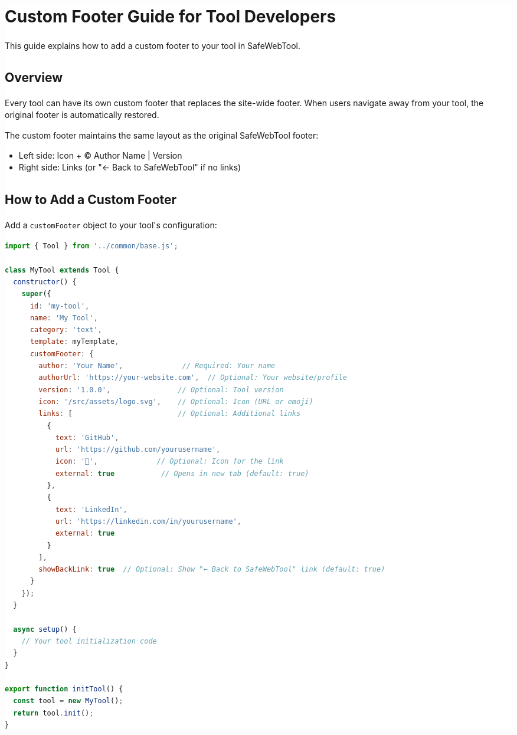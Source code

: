 # Custom Footer Guide for Tool Developers

This guide explains how to add a custom footer to your tool in SafeWebTool.

## Overview

Every tool can have its own custom footer that replaces the site-wide footer. When users navigate away from your tool, the original footer is automatically restored.

The custom footer maintains the same layout as the original SafeWebTool footer:
- Left side: Icon + © Author Name | Version
- Right side: Links (or "← Back to SafeWebTool" if no links)

## How to Add a Custom Footer

Add a `customFooter` object to your tool's configuration:

```javascript
import { Tool } from '../common/base.js';

class MyTool extends Tool {
  constructor() {
    super({
      id: 'my-tool',
      name: 'My Tool',
      category: 'text',
      template: myTemplate,
      customFooter: {
        author: 'Your Name',              // Required: Your name
        authorUrl: 'https://your-website.com',  // Optional: Your website/profile
        version: '1.0.0',                // Optional: Tool version
        icon: '/src/assets/logo.svg',    // Optional: Icon (URL or emoji)
        links: [                         // Optional: Additional links
          {
            text: 'GitHub',
            url: 'https://github.com/yourusername',
            icon: '🐙',              // Optional: Icon for the link
            external: true           // Opens in new tab (default: true)
          },
          {
            text: 'LinkedIn',
            url: 'https://linkedin.com/in/yourusername',
            external: true
          }
        ],
        showBackLink: true  // Optional: Show "← Back to SafeWebTool" link (default: true)
      }
    });
  }
  
  async setup() {
    // Your tool initialization code
  }
}

export function initTool() {
  const tool = new MyTool();
  return tool.init();
}
```
